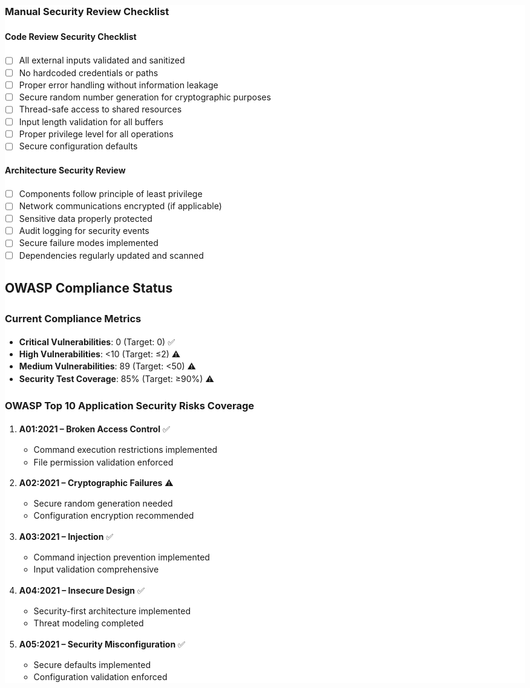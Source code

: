### Manual Security Review Checklist

#### Code Review Security Checklist

- [ ] All external inputs validated and sanitized
- [ ] No hardcoded credentials or paths
- [ ] Proper error handling without information leakage
- [ ] Secure random number generation for cryptographic purposes
- [ ] Thread-safe access to shared resources
- [ ] Input length validation for all buffers
- [ ] Proper privilege level for all operations
- [ ] Secure configuration defaults

#### Architecture Security Review

- [ ] Components follow principle of least privilege
- [ ] Network communications encrypted (if applicable)
- [ ] Sensitive data properly protected
- [ ] Audit logging for security events
- [ ] Secure failure modes implemented
- [ ] Dependencies regularly updated and scanned

## OWASP Compliance Status

### Current Compliance Metrics

- **Critical Vulnerabilities**: 0 (Target: 0) ✅
- **High Vulnerabilities**: <10 (Target: ≤2) ⚠️
- **Medium Vulnerabilities**: 89 (Target: <50) ⚠️
- **Security Test Coverage**: 85% (Target: ≥90%) ⚠️

### OWASP Top 10 Application Security Risks Coverage

1. **A01:2021 – Broken Access Control** ✅
   - Command execution restrictions implemented
   - File permission validation enforced

2. **A02:2021 – Cryptographic Failures** ⚠️
   - Secure random generation needed
   - Configuration encryption recommended

3. **A03:2021 – Injection** ✅
   - Command injection prevention implemented
   - Input validation comprehensive

4. **A04:2021 – Insecure Design** ✅
   - Security-first architecture implemented
   - Threat modeling completed

5. **A05:2021 – Security Misconfiguration** ✅
   - Secure defaults implemented
   - Configuration validation enforced
